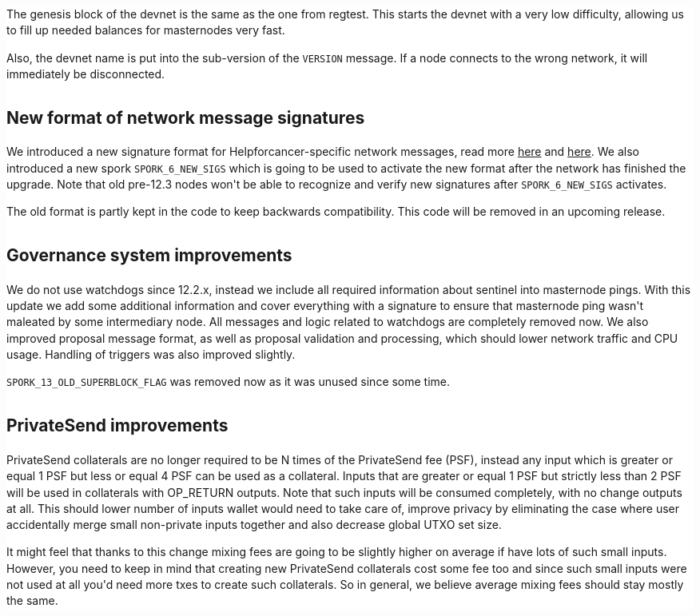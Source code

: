 The genesis block of the devnet is the same as the one from regtest. This
starts the devnet with a very low difficulty, allowing us to fill up
needed balances for masternodes very fast.

Also, the devnet name is put into the sub-version of the `VERSION` message.
If a node connects to the wrong network, it will immediately be disconnected.

New format of network message signatures
----------------------------------------

We introduced a new signature format for Helpforcancer-specific network messages,
read more [here](https://github.com/helpforcancer/helpforcancer/pull/1936) and [here](https://github.com/helpforcancer/helpforcancer/pull/1937).
We also introduced a new spork `SPORK_6_NEW_SIGS` which is going to be used to activate the new format after the network has finished the upgrade.
Note that old pre-12.3 nodes won't be able to recognize and verify new signatures after `SPORK_6_NEW_SIGS` activates.

The old format is partly kept in the code to keep backwards compatibility. This code will be removed in an upcoming
release.

Governance system improvements
------------------------------

We do not use watchdogs since 12.2.x, instead we include all required information about sentinel into masternode
pings. With this update we add some additional information and cover everything with a signature to ensure that
masternode ping wasn't maleated by some intermediary node. All messages and logic related to watchdogs are
completely removed now. We also improved proposal message format, as well as proposal validation and processing,
which should lower network traffic and CPU usage. Handling of triggers was also improved slightly.

`SPORK_13_OLD_SUPERBLOCK_FLAG` was removed now as it was unused since some time.

PrivateSend improvements
------------------------

PrivateSend collaterals are no longer required to be N times of the PrivateSend fee (PSF), instead any input
which is greater or equal 1 PSF but less or equal 4 PSF can be used as a collateral. Inputs that are greater or
equal 1 PSF but strictly less than 2 PSF will be used in collaterals with OP_RETURN outputs. Note that such
inputs will be consumed completely, with no change outputs at all. This should lower number of inputs wallet
would need to take care of, improve privacy by eliminating the case where user accidentally merge small
non-private inputs together and also decrease global UTXO set size.

It might feel that thanks to this change mixing fees are going to be slightly higher on average if have lots of
such small inputs. However, you need to keep in mind that creating new PrivateSend collaterals cost some fee too
and since such small inputs were not used at all you'd need more txes to create such collaterals. So in general,
we believe average mixing fees should stay mostly the same.
